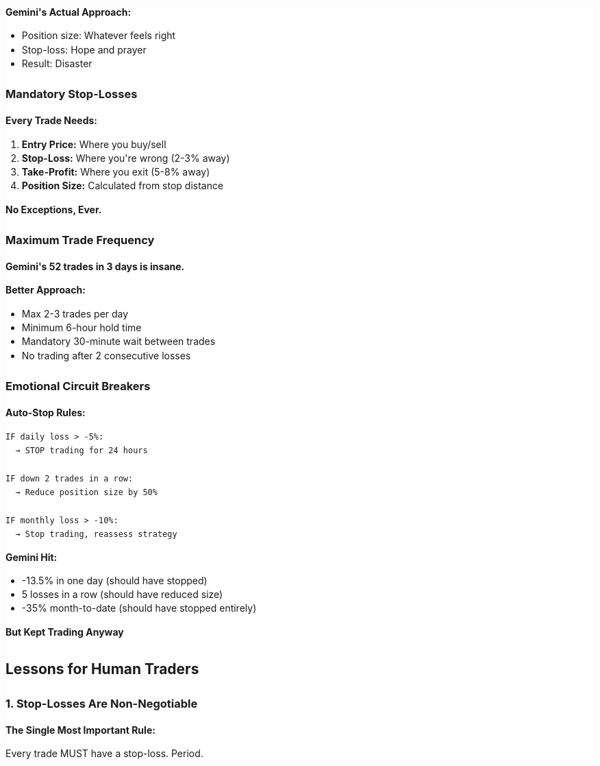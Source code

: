 **Gemini's Actual Approach:**
- Position size: Whatever feels right
- Stop-loss: Hope and prayer
- Result: Disaster

### Mandatory Stop-Losses

**Every Trade Needs:**
1. **Entry Price:** Where you buy/sell
2. **Stop-Loss:** Where you're wrong (2-3% away)
3. **Take-Profit:** Where you exit (5-8% away)
4. **Position Size:** Calculated from stop distance

**No Exceptions, Ever.**

### Maximum Trade Frequency

**Gemini's 52 trades in 3 days is insane.**

**Better Approach:**
- Max 2-3 trades per day
- Minimum 6-hour hold time
- Mandatory 30-minute wait between trades
- No trading after 2 consecutive losses

### Emotional Circuit Breakers

**Auto-Stop Rules:**
```
IF daily loss > -5%:
  → STOP trading for 24 hours

IF down 2 trades in a row:
  → Reduce position size by 50%

IF monthly loss > -10%:
  → Stop trading, reassess strategy
```

**Gemini Hit:**
- -13.5% in one day (should have stopped)
- 5 losses in a row (should have reduced size)
- -35% month-to-date (should have stopped entirely)

**But Kept Trading Anyway**

## Lessons for Human Traders

### 1. Stop-Losses Are Non-Negotiable

**The Single Most Important Rule:**

Every trade MUST have a stop-loss. Period.
